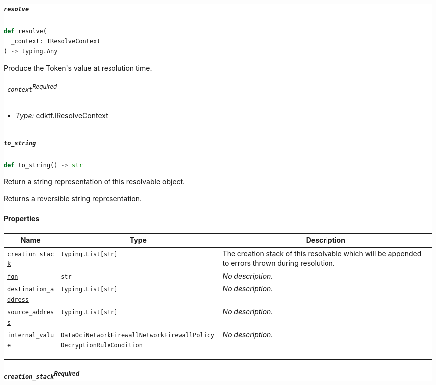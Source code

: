 ##### `resolve` <a name="resolve" id="rhizo-co-terraform-provider-oci.dataOciNetworkFirewallNetworkFirewallPolicyDecryptionRule.DataOciNetworkFirewallNetworkFirewallPolicyDecryptionRuleConditionOutputReference.resolve"></a>

```python
def resolve(
  _context: IResolveContext
) -> typing.Any
```

Produce the Token's value at resolution time.

###### `_context`<sup>Required</sup> <a name="_context" id="rhizo-co-terraform-provider-oci.dataOciNetworkFirewallNetworkFirewallPolicyDecryptionRule.DataOciNetworkFirewallNetworkFirewallPolicyDecryptionRuleConditionOutputReference.resolve.parameter._context"></a>

- *Type:* cdktf.IResolveContext

---

##### `to_string` <a name="to_string" id="rhizo-co-terraform-provider-oci.dataOciNetworkFirewallNetworkFirewallPolicyDecryptionRule.DataOciNetworkFirewallNetworkFirewallPolicyDecryptionRuleConditionOutputReference.toString"></a>

```python
def to_string() -> str
```

Return a string representation of this resolvable object.

Returns a reversible string representation.


#### Properties <a name="Properties" id="Properties"></a>

| **Name** | **Type** | **Description** |
| --- | --- | --- |
| <code><a href="#rhizo-co-terraform-provider-oci.dataOciNetworkFirewallNetworkFirewallPolicyDecryptionRule.DataOciNetworkFirewallNetworkFirewallPolicyDecryptionRuleConditionOutputReference.property.creationStack">creation_stack</a></code> | <code>typing.List[str]</code> | The creation stack of this resolvable which will be appended to errors thrown during resolution. |
| <code><a href="#rhizo-co-terraform-provider-oci.dataOciNetworkFirewallNetworkFirewallPolicyDecryptionRule.DataOciNetworkFirewallNetworkFirewallPolicyDecryptionRuleConditionOutputReference.property.fqn">fqn</a></code> | <code>str</code> | *No description.* |
| <code><a href="#rhizo-co-terraform-provider-oci.dataOciNetworkFirewallNetworkFirewallPolicyDecryptionRule.DataOciNetworkFirewallNetworkFirewallPolicyDecryptionRuleConditionOutputReference.property.destinationAddress">destination_address</a></code> | <code>typing.List[str]</code> | *No description.* |
| <code><a href="#rhizo-co-terraform-provider-oci.dataOciNetworkFirewallNetworkFirewallPolicyDecryptionRule.DataOciNetworkFirewallNetworkFirewallPolicyDecryptionRuleConditionOutputReference.property.sourceAddress">source_address</a></code> | <code>typing.List[str]</code> | *No description.* |
| <code><a href="#rhizo-co-terraform-provider-oci.dataOciNetworkFirewallNetworkFirewallPolicyDecryptionRule.DataOciNetworkFirewallNetworkFirewallPolicyDecryptionRuleConditionOutputReference.property.internalValue">internal_value</a></code> | <code><a href="#rhizo-co-terraform-provider-oci.dataOciNetworkFirewallNetworkFirewallPolicyDecryptionRule.DataOciNetworkFirewallNetworkFirewallPolicyDecryptionRuleCondition">DataOciNetworkFirewallNetworkFirewallPolicyDecryptionRuleCondition</a></code> | *No description.* |

---

##### `creation_stack`<sup>Required</sup> <a name="creation_stack" id="rhizo-co-terraform-provider-oci.dataOciNetworkFirewallNetworkFirewallPolicyDecryptionRule.DataOciNetworkFirewallNetworkFirewallPolicyDecryptionRuleConditionOutputReference.property.creationStack"></a>
